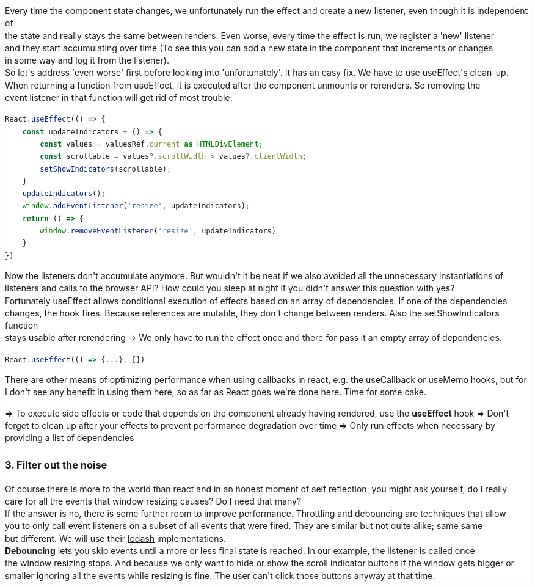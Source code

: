 Every time the component state changes, we unfortunately run the effect and create a new listener, even though it is independent of  
the state and really stays the same between renders. Even worse, every time the effect is run, we register a 'new' listener  
and they start accumulating over time (To see this you can add a new state in the component that increments or changes  
in some way and log it from the listener).  
So let's address 'even worse' first before looking into 'unfortunately'. It has an easy fix. We have to use useEffect's clean-up.
When returning a function from useEffect, it is executed after the component unmounts or rerenders. So removing the  
event listener in that function will get rid of most trouble:  
```typescript
React.useEffect(() => {
    const updateIndicators = () => {
        const values = valuesRef.current as HTMLDivElement;
        const scrollable = values?.scrollWidth > values?.clientWidth;
        setShowIndicators(scrollable);
    }
    updateIndicators();
    window.addEventListener('resize', updateIndicators);
    return () => {
        window.removeEventListener('resize', updateIndicators)
    }
})
```
Now the listeners don't accumulate anymore. But wouldn't it be neat if we also avoided all the unnecessary instantiations of  
listeners and calls to the browser API? How could you sleep at night if you didn't answer this question with yes?  
Fortunately useEffect allows conditional execution of effects based on an array of dependencies. If one of the dependencies  
changes, the hook fires. Because references are mutable, they don't change between renders. Also the setShowIndicators function  
stays usable after rerendering -> We only have to run the effect once and there for pass it an empty array of dependencies.  
```typescript
React.useEffect(() => {...}, [])
```
There are other means of optimizing performance when using callbacks in react, e.g. the useCallback or useMemo hooks, but for  
I don't see any benefit in using them here, so as far as React goes we're done here. Time for some cake.

=> To execute side effects or code that depends on the component already having rendered, use the **useEffect** hook
=> Don't forget to clean up after your effects to prevent performance degradation over time
=> Only run effects when necessary by providing a list of dependencies

### 3. Filter out the noise
Of course there is more to the world than react and in an honest moment of self reflection, you might ask yourself, do I really  
care for all the events that window resizing causes? Do I need that many?  
If the answer is no, there is some further room to improve performance. Throttling and debouncing are techniques that allow  
you to only call event listeners on a subset of all events that were fired. They are similar but not quite alike; same same  
but different. We will use their [lodash](https://lodash.com/docs/4.17.15) implementations.   
**Debouncing** lets you skip events until a more or less final state is reached. In our example, the listener is called once  
the window resizing stops. And because we only want to hide or show the scroll indicator buttons if the window gets bigger or  
smaller ignoring all the events while resizing is fine. The user can't click those buttons anyway at that time.  
```typescript
```